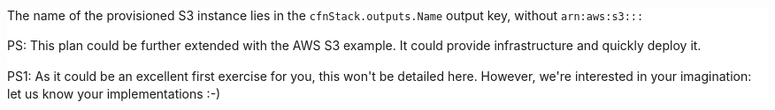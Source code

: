 The name of the provisioned S3 instance lies in the `cfnStack.outputs.Name` output key, without `arn:aws:s3:::`

PS: This plan could be further extended with the AWS S3 example. It could provide infrastructure and quickly deploy it.

PS1: As it could be an excellent first exercise for you, this won't be detailed here. However, we're interested in your imagination: let us know your implementations :-)
